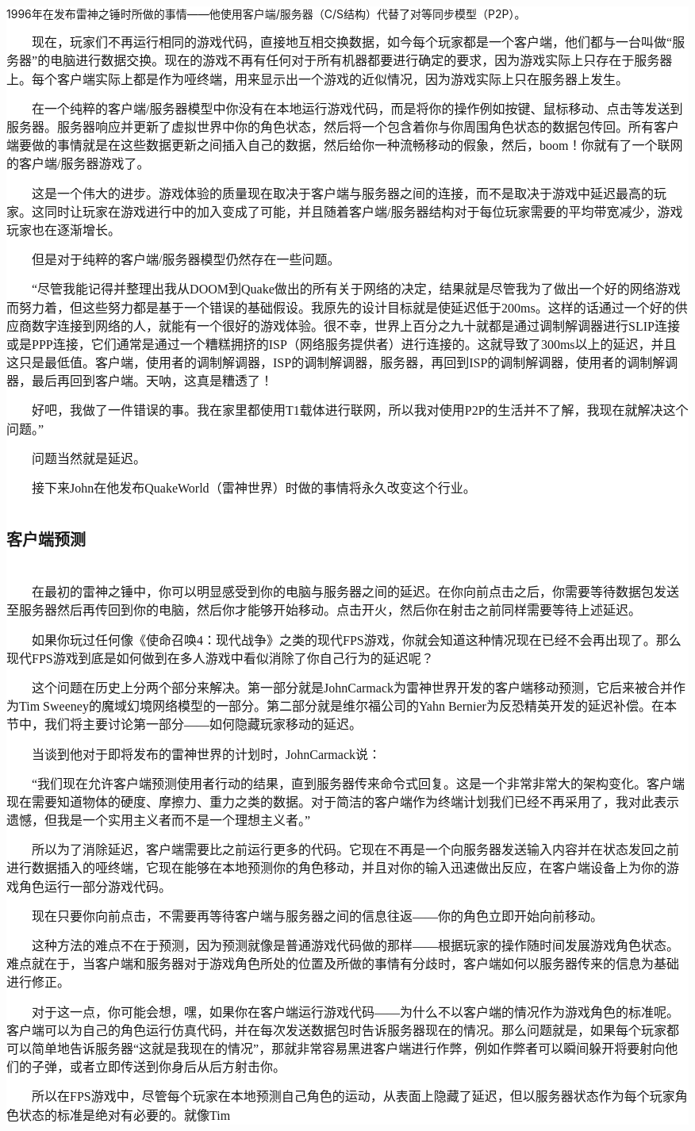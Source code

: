 1996</span>年在发布雷神之锤时所做的事情——他使用客户端<span>/</span>服务器（<span>C/S</span>结构）代替了对等同步模型（<span>P2P</span>）。</span></p><p class="MsoNormal" style="text-indent:24.0pt"><span style='font-size:12.0pt;font-family:&quot;微软雅黑&quot;,&quot;sans-serif&quot;'>现在，玩家们不再运行相同的游戏代码，直接地互相交换数据，如今每个玩家都是一个客户端，他们都与一台叫做<span>“</span>服务器<span>”</span>的电脑进行数据交换。现在的游戏不再有任何对于所有机器都要进行确定的要求，因为游戏实际上只存在于服务器上。每个客户端实际上都是作为哑终端，用来显示出一个游戏的近似情况，因为游戏实际上只在服务器上发生。</span></p><p class="MsoNormal" style="text-indent:24.0pt"><span style='font-size:12.0pt;font-family:&quot;微软雅黑&quot;,&quot;sans-serif&quot;'>在一个纯粹的客户端<span>/</span>服务器模型中你没有在本地运行游戏代码，而是将你的操作例如按键、鼠标移动、点击等发送到服务器。服务器响应并更新了虚拟世界中你的角色状态，然后将一个包含着你与你周围角色状态的数据包传回。所有客户端要做的事情就是在这些数据更新之间插入自己的数据，然后给你一种流畅移动的假象，然后，<span>boom</span>！你就有了一个联网的客户端<span>/</span>服务器游戏了。</span></p><p class="MsoNormal" style="text-indent:24.0pt"><span style='font-size:12.0pt;font-family:&quot;微软雅黑&quot;,&quot;sans-serif&quot;'>这是一个伟大的进步。游戏体验的质量现在取决于客户端与服务器之间的连接，而不是取决于游戏中延迟最高的玩家。这同时让玩家在游戏进行中的加入变成了可能，并且随着客户端<span>/</span>服务器结构对于每位玩家需要的平均带宽减少，游戏玩家也在逐渐增长。</span></p><p class="MsoNormal" style="text-indent:24.0pt"><span style='font-size:12.0pt;font-family:&quot;微软雅黑&quot;,&quot;sans-serif&quot;'>但是对于纯粹的客户端<span>/</span>服务器模型仍然存在一些问题。</span></p><p class="MsoNormal" style="text-indent:24.0pt"><span style='font-size:12.0pt;font-family:&quot;微软雅黑&quot;,&quot;sans-serif&quot;'>“尽管我能记得并整理出我从<span>DOOM</span>到<span>Quake</span>做出的所有关于网络的决定，结果就是尽管我为了做出一个好的网络游戏而努力着，但这些努力都是基于一个错误的基础假设。我原先的设计目标就是使延迟低于<span>200ms</span>。这样的话通过一个好的供应商数字连接到网络的人，就能有一个很好的游戏体验。很不幸，世界上百分之九十就都是通过调制解调器进行<span>SLIP</span>连接或是<span>PPP</span>连接，它们通常是通过一个糟糕拥挤的<span>ISP</span>（网络服务提供者）进行连接的。这就导致了<span>300ms</span>以上的延迟，并且这只是最低值。客户端，使用者的调制解调器，<span>ISP</span>的调制解调器，服务器，再回到<span>ISP</span>的调制解调器，使用者的调制解调器，最后再回到客户端。天呐，这真是糟透了！</span></p><p class="MsoNormal" style="text-indent:24.0pt"><span style='font-size:12.0pt;font-family:&quot;微软雅黑&quot;,&quot;sans-serif&quot;'>好吧，我做了一件错误的事。我在家里都使用<span>T1</span>载体进行联网，所以我对使用<span>P2P</span>的生活并不了解，我现在就解决这个问题。”</span></p><p class="MsoNormal" style="text-indent:24.0pt"><span style='font-size:12.0pt;font-family:&quot;微软雅黑&quot;,&quot;sans-serif&quot;'>问题当然就是延迟。</span></p><p class="MsoNormal" style="text-indent:24.0pt"><span style='font-size:12.0pt;font-family:&quot;微软雅黑&quot;,&quot;sans-serif&quot;'>接下来<span>John</span>在他发布<span>QuakeWorld</span>（雷神世界）时做的事情将永久改变这个行业。</span></p><p class="MsoNormal" style="line-height:400%"><span style='font-size:15.0pt;line-height:400%;font-family:&quot;微软雅黑&quot;,&quot;sans-serif&quot;'><b>客户端预测</b></span></p><p class="MsoNormal" style="text-indent:24.0pt"><span style='font-size:12.0pt;font-family:&quot;微软雅黑&quot;,&quot;sans-serif&quot;'>在最初的雷神之锤中，你可以明显感受到你的电脑与服务器之间的延迟。在你向前点击之后，你需要等待数据包发送至服务器然后再传回到你的电脑，然后你才能够开始移动。点击开火，然后你在射击之前同样需要等待上述延迟。</span></p><p class="MsoNormal" style="text-indent:24.0pt"><span style='font-size:12.0pt;font-family:&quot;微软雅黑&quot;,&quot;sans-serif&quot;'>如果你玩过任何像《使命召唤<span>4</span>：现代战争》之类的现代<span>FPS</span>游戏，你就会知道这种情况现在已经不会再出现了。那么现代<span>FPS</span>游戏到底是如何做到在多人游戏中看似消除了你自己行为的延迟呢？</span></p><p class="MsoNormal" style="text-indent:24.0pt"><span style='font-size:12.0pt;font-family:&quot;微软雅黑&quot;,&quot;sans-serif&quot;'>这个问题在历史上分两个部分来解决。第一部分就是<span>JohnCarmack</span>为雷神世界开发的客户端移动预测，它后来被合并作为<span>Tim Sweeney</span>的魔域幻境网络模型的一部分。第二部分就是维尔福公司的<span>Yahn Bernier</span>为反恐精英开发的延迟补偿。在本节中，我们将主要讨论第一部分<span>——</span>如何隐藏玩家移动的延迟。</span></p><p class="MsoNormal" style="text-indent:24.0pt"><span style='font-size:12.0pt;font-family:&quot;微软雅黑&quot;,&quot;sans-serif&quot;'>当谈到他对于即将发布的雷神世界的计划时，<span>JohnCarmack</span>说：</span></p><p class="MsoNormal" style="text-indent:24.0pt"><span style='font-size:12.0pt;font-family:&quot;微软雅黑&quot;,&quot;sans-serif&quot;'>“我们现在允许客户端预测使用者行动的结果，直到服务器传来命令式回复。这是一个非常非常大的架构变化。客户端现在需要知道物体的硬度、摩擦力、重力之类的数据。对于简洁的客户端作为终端计划我们已经不再采用了，我对此表示遗憾，但我是一个实用主义者而不是一个理想主义者。”</span></p><p class="MsoNormal" style="text-indent:24.0pt"><span style='font-size:12.0pt;font-family:&quot;微软雅黑&quot;,&quot;sans-serif&quot;'>所以为了消除延迟，客户端需要比之前运行更多的代码。它现在不再是一个向服务器发送输入内容并在状态发回之前进行数据插入的哑终端，它现在能够在本地预测你的角色移动，并且对你的输入迅速做出反应，在客户端设备上为你的游戏角色运行一部分游戏代码。</span></p><p class="MsoNormal" style="text-indent:24.0pt"><span style='font-size:12.0pt;font-family:&quot;微软雅黑&quot;,&quot;sans-serif&quot;'>现在只要你向前点击，不需要再等待客户端与服务器之间的信息往返——你的角色立即开始向前移动。</span></p><p class="MsoNormal" style="text-indent:24.0pt"><span style='font-size:12.0pt;font-family:&quot;微软雅黑&quot;,&quot;sans-serif&quot;'>这种方法的难点不在于预测，因为预测就像是普通游戏代码做的那样——根据玩家的操作随时间发展游戏角色状态。难点就在于，当客户端和服务器对于游戏角色所处的位置及所做的事情有分歧时，客户端如何以服务器传来的信息为基础进行修正。</span></p><p class="MsoNormal" style="text-indent:24.0pt"><span style='font-size:12.0pt;font-family:&quot;微软雅黑&quot;,&quot;sans-serif&quot;'>对于这一点，你可能会想，嘿，如果你在客户端运行游戏代码——为什么不以客户端的情况作为游戏角色的标准呢。客户端可以为自己的角色运行仿真代码，并在每次发送数据包时告诉服务器现在的情况。那么问题就是，如果每个玩家都可以简单地告诉服务器“这就是我现在的情况”，那就非常容易黑进客户端进行作弊，例如作弊者可以瞬间躲开将要射向他们的子弹，或者立即传送到你身后从后方射击你。</span></p><p class="MsoNormal" style="text-indent:24.0pt"><span style='font-size:12.0pt;font-family:&quot;微软雅黑&quot;,&quot;sans-serif&quot;'>所以在<span>FPS</span>游戏中，尽管每个玩家在本地预测自己角色的运动，从表面上隐藏了延迟，但以服务器状态作为每个玩家角色状态的标准是绝对有必要的。就像<span>Tim